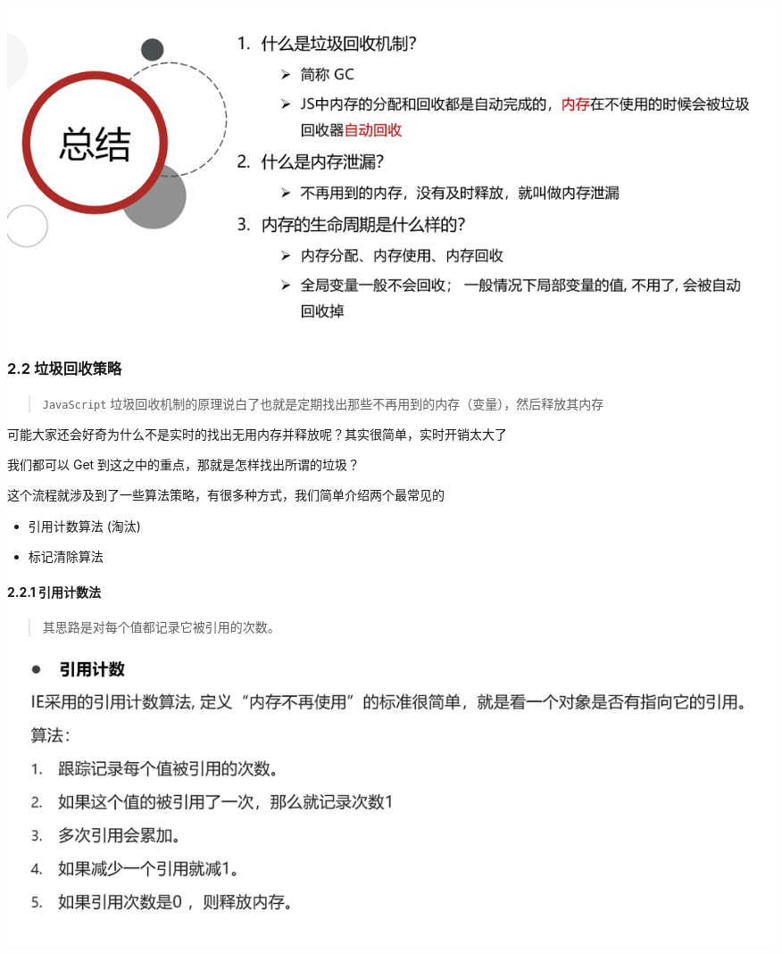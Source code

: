 ![image-20220806012605666](imgs/image-20220806012605666.png)



### 2.2 垃圾回收策略

> `JavaScript` 垃圾回收机制的原理说白了也就是定期找出那些不再用到的内存（变量），然后释放其内存

可能大家还会好奇为什么不是实时的找出无用内存并释放呢？其实很简单，实时开销太大了

我们都可以 Get 到这之中的重点，那就是怎样找出所谓的垃圾？

这个流程就涉及到了一些算法策略，有很多种方式，我们简单介绍两个最常见的

- 引用计数算法 (淘汰)

- 标记清除算法 

#### 2.2.1 引用计数法

> 其思路是对每个值都记录它被引用的次数。

![image-20220806013845511](imgs/image-20220806013845511.png)
